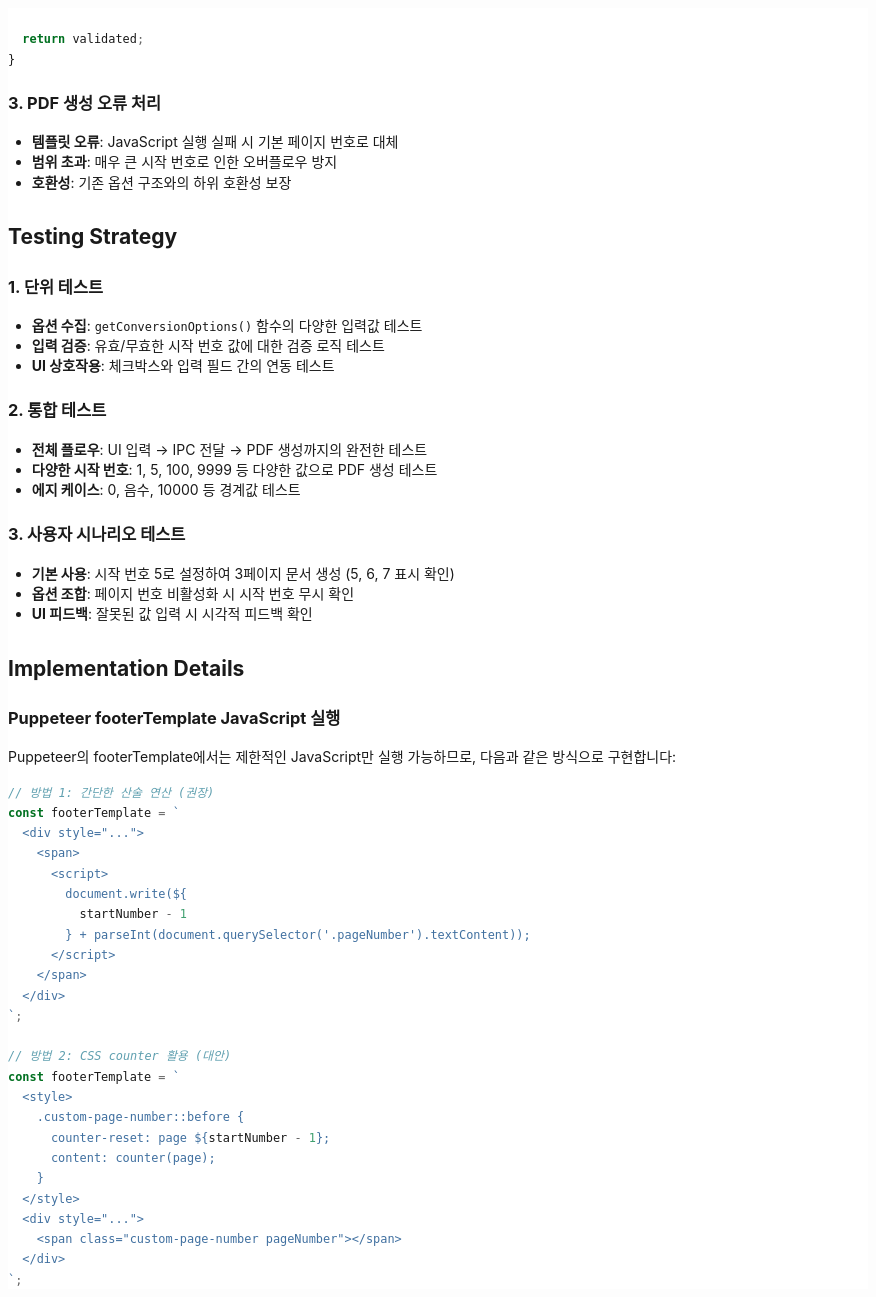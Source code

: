 ```javascript

  return validated;
}
```

### 3. PDF 생성 오류 처리

- **템플릿 오류**: JavaScript 실행 실패 시 기본 페이지 번호로 대체
- **범위 초과**: 매우 큰 시작 번호로 인한 오버플로우 방지
- **호환성**: 기존 옵션 구조와의 하위 호환성 보장

## Testing Strategy

### 1. 단위 테스트

- **옵션 수집**: `getConversionOptions()` 함수의 다양한 입력값 테스트
- **입력 검증**: 유효/무효한 시작 번호 값에 대한 검증 로직 테스트
- **UI 상호작용**: 체크박스와 입력 필드 간의 연동 테스트

### 2. 통합 테스트

- **전체 플로우**: UI 입력 → IPC 전달 → PDF 생성까지의 완전한 테스트
- **다양한 시작 번호**: 1, 5, 100, 9999 등 다양한 값으로 PDF 생성 테스트
- **에지 케이스**: 0, 음수, 10000 등 경계값 테스트

### 3. 사용자 시나리오 테스트

- **기본 사용**: 시작 번호 5로 설정하여 3페이지 문서 생성 (5, 6, 7 표시 확인)
- **옵션 조합**: 페이지 번호 비활성화 시 시작 번호 무시 확인
- **UI 피드백**: 잘못된 값 입력 시 시각적 피드백 확인

## Implementation Details

### Puppeteer footerTemplate JavaScript 실행

Puppeteer의 footerTemplate에서는 제한적인 JavaScript만 실행 가능하므로, 다음과 같은 방식으로 구현합니다:

```javascript
// 방법 1: 간단한 산술 연산 (권장)
const footerTemplate = `
  <div style="...">
    <span>
      <script>
        document.write(${
          startNumber - 1
        } + parseInt(document.querySelector('.pageNumber').textContent));
      </script>
    </span>
  </div>
`;

// 방법 2: CSS counter 활용 (대안)
const footerTemplate = `
  <style>
    .custom-page-number::before {
      counter-reset: page ${startNumber - 1};
      content: counter(page);
    }
  </style>
  <div style="...">
    <span class="custom-page-number pageNumber"></span>
  </div>
`;
```